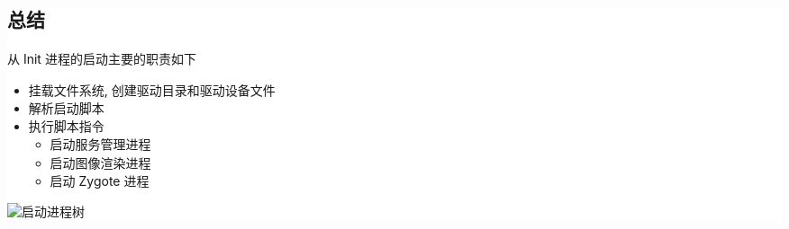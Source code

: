 ## 总结
从 Init 进程的启动主要的职责如下
- 挂载文件系统, 创建驱动目录和驱动设备文件
- 解析启动脚本
- 执行脚本指令
  - 启动服务管理进程
  - 启动图像渲染进程
  - 启动 Zygote 进程

![启动进程树](https://i.loli.net/2019/10/19/abnUSCpxGR7m6zZ.png)